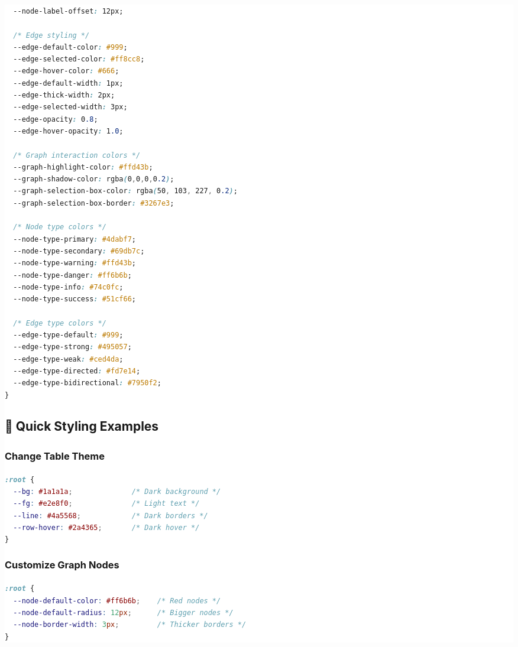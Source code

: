 ```css
  --node-label-offset: 12px;

  /* Edge styling */
  --edge-default-color: #999;
  --edge-selected-color: #ff8cc8;
  --edge-hover-color: #666;
  --edge-default-width: 1px;
  --edge-thick-width: 2px;
  --edge-selected-width: 3px;
  --edge-opacity: 0.8;
  --edge-hover-opacity: 1.0;

  /* Graph interaction colors */
  --graph-highlight-color: #ffd43b;
  --graph-shadow-color: rgba(0,0,0,0.2);
  --graph-selection-box-color: rgba(50, 103, 227, 0.2);
  --graph-selection-box-border: #3267e3;

  /* Node type colors */
  --node-type-primary: #4dabf7;
  --node-type-secondary: #69db7c;
  --node-type-warning: #ffd43b;
  --node-type-danger: #ff6b6b;
  --node-type-info: #74c0fc;
  --node-type-success: #51cf66;

  /* Edge type colors */
  --edge-type-default: #999;
  --edge-type-strong: #495057;
  --edge-type-weak: #ced4da;
  --edge-type-directed: #fd7e14;
  --edge-type-bidirectional: #7950f2;
}
```

## 🎯 Quick Styling Examples

### **Change Table Theme**
```css
:root {
  --bg: #1a1a1a;              /* Dark background */
  --fg: #e2e8f0;              /* Light text */
  --line: #4a5568;            /* Dark borders */
  --row-hover: #2a4365;       /* Dark hover */
}
```

### **Customize Graph Nodes**
```css
:root {
  --node-default-color: #ff6b6b;    /* Red nodes */
  --node-default-radius: 12px;      /* Bigger nodes */
  --node-border-width: 3px;         /* Thicker borders */
}
```
